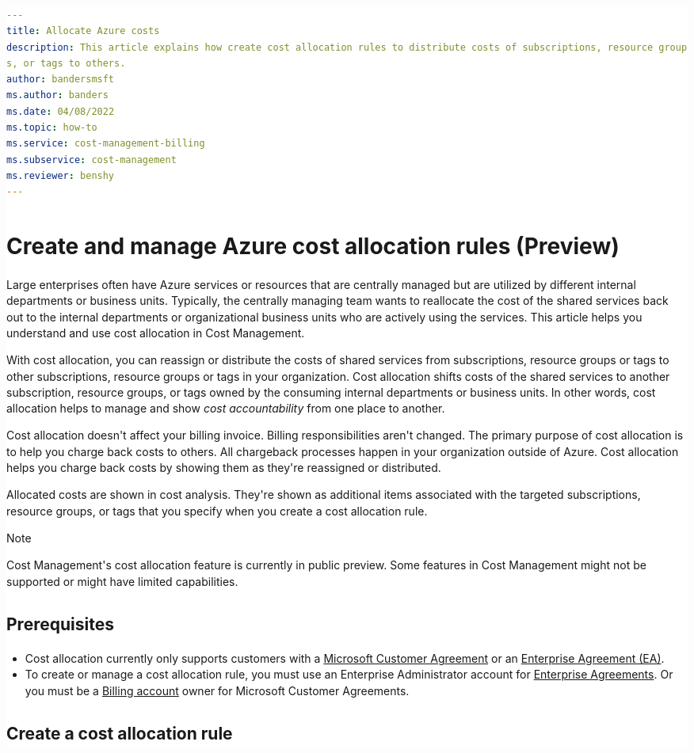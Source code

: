 ```yaml
---
title: Allocate Azure costs
description: This article explains how create cost allocation rules to distribute costs of subscriptions, resource groups, or tags to others.
author: bandersmsft
ms.author: banders
ms.date: 04/08/2022
ms.topic: how-to
ms.service: cost-management-billing
ms.subservice: cost-management
ms.reviewer: benshy
---
```


# Create and manage Azure cost allocation rules (Preview)

Large enterprises often have Azure services or resources that are centrally managed but are utilized by different internal departments or business units. Typically, the centrally managing team wants to reallocate the cost of the shared services back out to the internal departments or organizational business units who are actively using the services. This article helps you understand and use cost allocation in Cost Management.

With cost allocation, you can reassign or distribute the costs of shared services from subscriptions, resource groups or tags to other subscriptions, resource groups or tags in your organization. Cost allocation shifts costs of the shared services to another subscription, resource groups, or tags owned by the consuming internal departments or business units. In other words, cost allocation helps to manage and show _cost accountability_ from one place to another.

Cost allocation doesn't affect your billing invoice. Billing responsibilities aren't changed. The primary purpose of cost allocation is to help you charge back costs to others. All chargeback processes happen in your organization outside of Azure. Cost allocation helps you charge back costs by showing them as they're reassigned or distributed.

Allocated costs are shown in cost analysis. They're shown as additional items associated with the targeted subscriptions, resource groups, or tags that you specify when you create a cost allocation rule.

> [!NOTE]
> Cost Management's cost allocation feature is currently in public preview. Some features in Cost Management might not be supported or might have limited capabilities.

## Prerequisites

- Cost allocation currently only supports customers with a [Microsoft Customer Agreement](https://azure.microsoft.com/pricing/purchase-options/microsoft-customer-agreement/) or an [Enterprise Agreement (EA)](https://azure.microsoft.com/pricing/enterprise-agreement/).
- To create or manage a cost allocation rule, you must use an Enterprise Administrator account for [Enterprise Agreements](../manage/understand-ea-roles.md). Or you must be a [Billing account](../manage/understand-mca-roles.md) owner for Microsoft Customer Agreements.

## Create a cost allocation rule
